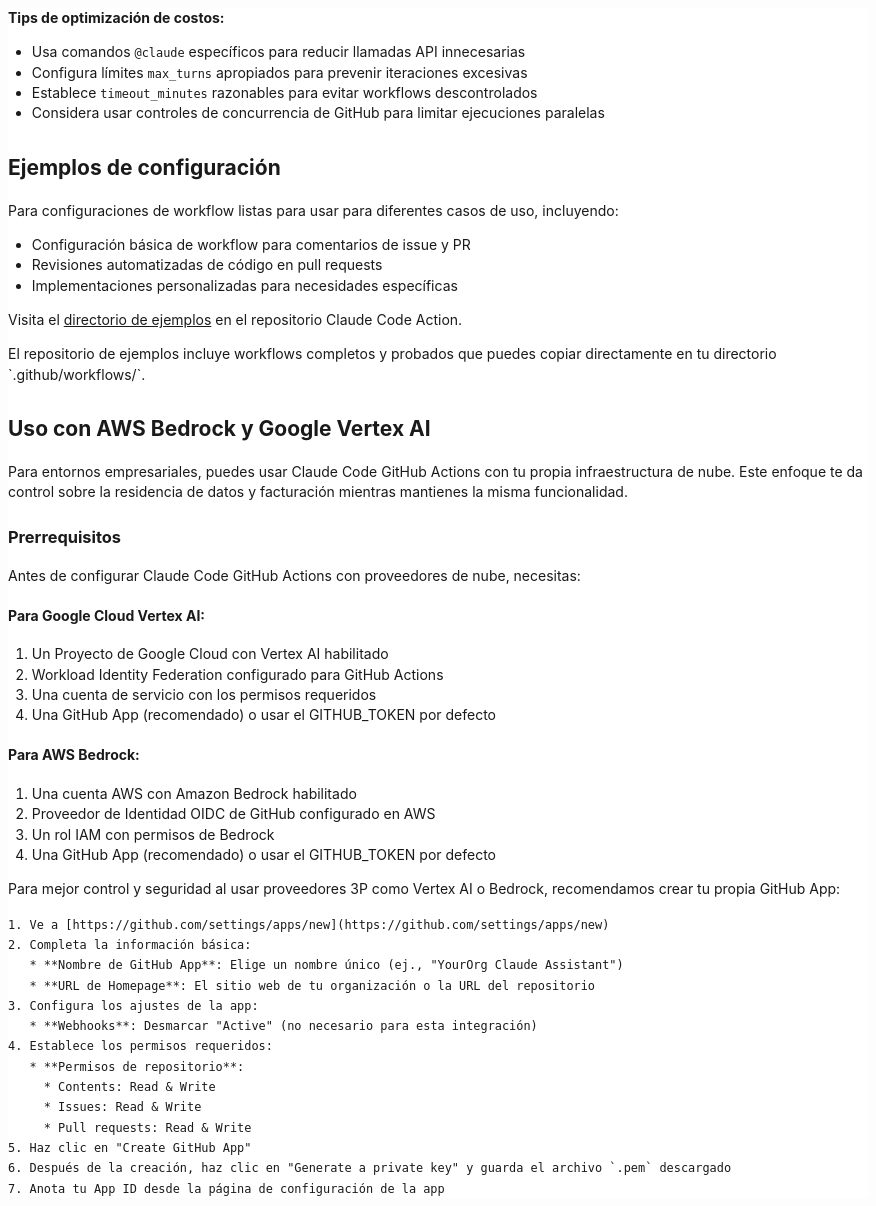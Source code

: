 **Tips de optimización de costos:**

- Usa comandos `@claude` específicos para reducir llamadas API innecesarias
- Configura límites `max_turns` apropiados para prevenir iteraciones excesivas
- Establece `timeout_minutes` razonables para evitar workflows descontrolados
- Considera usar controles de concurrencia de GitHub para limitar ejecuciones paralelas

## Ejemplos de configuración

Para configuraciones de workflow listas para usar para diferentes casos de uso, incluyendo:

- Configuración básica de workflow para comentarios de issue y PR
- Revisiones automatizadas de código en pull requests
- Implementaciones personalizadas para necesidades específicas

Visita el [directorio de ejemplos](https://github.com/anthropics/claude-code-action/tree/main/examples) en el repositorio Claude Code Action.

<Tip>
  El repositorio de ejemplos incluye workflows completos y probados que puedes copiar directamente en tu directorio `.github/workflows/`.
</Tip>

## Uso con AWS Bedrock y Google Vertex AI

Para entornos empresariales, puedes usar Claude Code GitHub Actions con tu propia infraestructura de nube. Este enfoque te da control sobre la residencia de datos y facturación mientras mantienes la misma funcionalidad.

### Prerrequisitos

Antes de configurar Claude Code GitHub Actions con proveedores de nube, necesitas:

#### Para Google Cloud Vertex AI:

1. Un Proyecto de Google Cloud con Vertex AI habilitado
2. Workload Identity Federation configurado para GitHub Actions
3. Una cuenta de servicio con los permisos requeridos
4. Una GitHub App (recomendado) o usar el GITHUB_TOKEN por defecto

#### Para AWS Bedrock:

1. Una cuenta AWS con Amazon Bedrock habilitado
2. Proveedor de Identidad OIDC de GitHub configurado en AWS
3. Un rol IAM con permisos de Bedrock
4. Una GitHub App (recomendado) o usar el GITHUB_TOKEN por defecto

<Steps>
  <Step title="Crear una GitHub App personalizada (Recomendado para Proveedores 3P)">
    Para mejor control y seguridad al usar proveedores 3P como Vertex AI o Bedrock, recomendamos crear tu propia GitHub App:

    1. Ve a [https://github.com/settings/apps/new](https://github.com/settings/apps/new)
    2. Completa la información básica:
       * **Nombre de GitHub App**: Elige un nombre único (ej., "YourOrg Claude Assistant")
       * **URL de Homepage**: El sitio web de tu organización o la URL del repositorio
    3. Configura los ajustes de la app:
       * **Webhooks**: Desmarcar "Active" (no necesario para esta integración)
    4. Establece los permisos requeridos:
       * **Permisos de repositorio**:
         * Contents: Read & Write
         * Issues: Read & Write
         * Pull requests: Read & Write
    5. Haz clic en "Create GitHub App"
    6. Después de la creación, haz clic en "Generate a private key" y guarda el archivo `.pem` descargado
    7. Anota tu App ID desde la página de configuración de la app